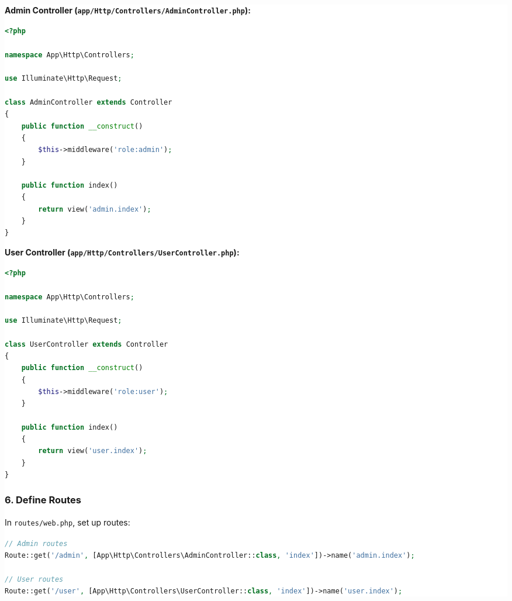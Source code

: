 **Admin Controller (`app/Http/Controllers/AdminController.php`):**

```php
<?php

namespace App\Http\Controllers;

use Illuminate\Http\Request;

class AdminController extends Controller
{
    public function __construct()
    {
        $this->middleware('role:admin');
    }

    public function index()
    {
        return view('admin.index');
    }
}
```

**User Controller (`app/Http/Controllers/UserController.php`):**

```php
<?php

namespace App\Http\Controllers;

use Illuminate\Http\Request;

class UserController extends Controller
{
    public function __construct()
    {
        $this->middleware('role:user');
    }

    public function index()
    {
        return view('user.index');
    }
}
```

### 6. **Define Routes**

In `routes/web.php`, set up routes:

```php
// Admin routes
Route::get('/admin', [App\Http\Controllers\AdminController::class, 'index'])->name('admin.index');

// User routes
Route::get('/user', [App\Http\Controllers\UserController::class, 'index'])->name('user.index');
```
